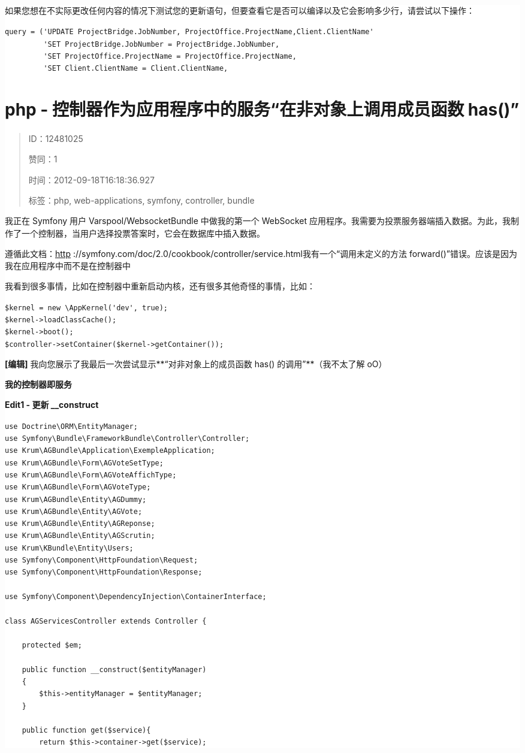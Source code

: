 如果您想在不实际更改任何内容的情况下测试您的更新语句，但要查看它是否可以编译以及它会影响多少行，请尝试以下操作：

```
query = ('UPDATE ProjectBridge.JobNumber, ProjectOffice.ProjectName,Client.ClientName'
         'SET ProjectBridge.JobNumber = ProjectBridge.JobNumber, 
         'SET ProjectOffice.ProjectName = ProjectOffice.ProjectName,
         'SET Client.ClientName = Client.ClientName, 
```

# php - 控制器作为应用程序中的服务“在非对象上调用成员函数 has()”

> ID：12481025
> 
> 赞同：1
> 
> 时间：2012-09-18T16:18:36.927
> 
> 标签：php, web-applications, symfony, controller, bundle

我正在 Symfony 用户 Varspool/WebsocketBundle 中做我的第一个 WebSocket 应用程序。我需要为投票服务器端插入数据。为此，我制作了一个控制器，当用户选择投票答案时，它会在数据库中插入数据。

遵循此文档：[http](http://symfony.com/doc/2.0/cookbook/controller/service.html) ://symfony.com/doc/2.0/cookbook/controller/service.html我有一个“调用未定义的方法 forward()”错误。应该是因为我在应用程序中而不是在控制器中

我看到很多事情，比如在控制器中重新启动内核，还有很多其他奇怪的事情，比如：

```
$kernel = new \AppKernel('dev', true);
$kernel->loadClassCache();
$kernel->boot();
$controller->setContainer($kernel->getContainer()); 
```

**[编辑]** 我向您展示了我最后一次尝试显示**“对非对象上的成员函数 has() 的调用”**（我不太了解 oO）

**我的控制器即服务**

**Edit1 - 更新 __construct**

```
use Doctrine\ORM\EntityManager;
use Symfony\Bundle\FrameworkBundle\Controller\Controller;
use Krum\AGBundle\Application\ExempleApplication;
use Krum\AGBundle\Form\AGVoteSetType;
use Krum\AGBundle\Form\AGVoteAffichType;
use Krum\AGBundle\Form\AGVoteType;
use Krum\AGBundle\Entity\AGDummy;
use Krum\AGBundle\Entity\AGVote;
use Krum\AGBundle\Entity\AGReponse;
use Krum\AGBundle\Entity\AGScrutin;
use Krum\KBundle\Entity\Users;
use Symfony\Component\HttpFoundation\Request;
use Symfony\Component\HttpFoundation\Response;

use Symfony\Component\DependencyInjection\ContainerInterface;

class AGServicesController extends Controller {

    protected $em;    

    public function __construct($entityManager)
    {
        $this->entityManager = $entityManager;
    }

    public function get($service){           
        return $this->container->get($service);
```